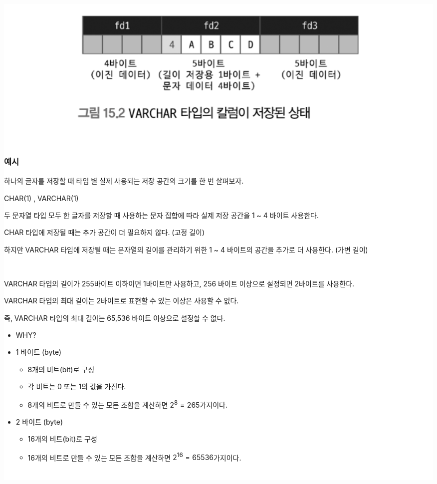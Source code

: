 <p align="center"><img src = images/02.png width=600></p>

<br>

### 예시

하나의 글자를 저장할 때 타입 별 실제 사용되는 저장 공간의 크기를 한 번 살펴보자.

CHAR(1) , VARCHAR(1)

두 문자열 타입 모두 한 글자를 저장할 때 사용하는 문자 집합에 따라 실제 저장 공간을 1 ~ 4 바이트 사용한다.

CHAR 타입에 저장될 때는 추가 공간이 더 필요하지 않다. (고정 길이)

하지만 VARCHAR 타입에 저장될 때는 문자열의 길이를 관리하기 위한 1 ~ 4 바이트의 공간을 추가로 더 사용한다. (가변 길이)

<br>

VARCHAR 타입의 길이가 255바이트 이하이면 1바이트만 사용하고, 256 바이트 이상으로 설정되면 2바이트를 사용한다.

VARCHAR 타입의 최대 길이는 2바이트로 표현할 수 있는 이상은 사용할 수 없다.

즉, VARCHAR 타입의 최대 길이는 65,536 바이트 이상으로 설정할 수 없다.

- WHY?

- 1 바이트 (byte)
    
    - 8개의 비트(bit)로 구성

    - 각 비트는 0 또는 1의 값을 가진다.

    - 8개의 비트로 만들 수 있는 모든 조합을 계산하면 $2^8 = 265$가지이다.

- 2 바이트 (byte)
    
    - 16개의 비트(bit)로 구성

    - 16개의 비트로 만들 수 있는 모든 조합을 계산하면 $2^{16} = 65536$가지이다.
    
<br>
